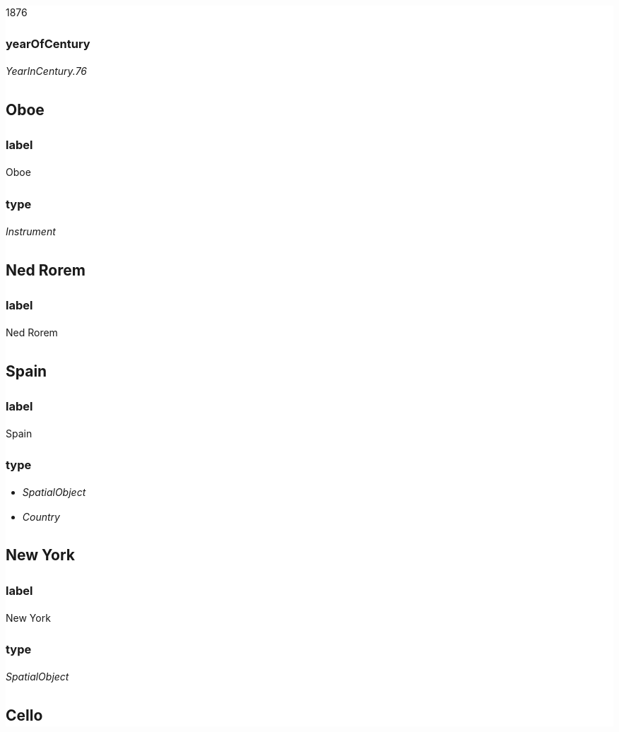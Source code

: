 
1876

### yearOfCentury


*YearInCentury.76*

## Oboe

### label


Oboe

### type


*Instrument*

## Ned Rorem

### label


Ned Rorem

## Spain

### label


Spain

### type

 - *SpatialObject*

 - *Country*

## New York

### label


New York

### type


*SpatialObject*

## Cello
